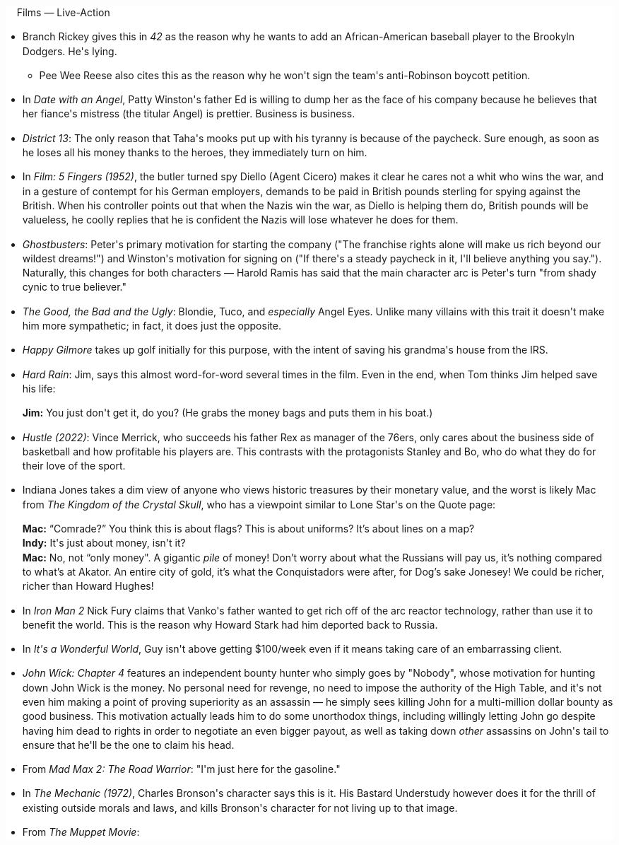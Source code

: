     Films — Live-Action 

-   Branch Rickey gives this in _42_ as the reason why he wants to add an African-American baseball player to the Brookyln Dodgers. He's lying.
    -   Pee Wee Reese also cites this as the reason why he won't sign the team's anti-Robinson boycott petition.
-   In _Date with an Angel_, Patty Winston's father Ed is willing to dump her as the face of his company because he believes that her fiance's mistress (the titular Angel) is prettier. Business is business.
-   _District 13_: The only reason that Taha's mooks put up with his tyranny is because of the paycheck. Sure enough, as soon as he loses all his money thanks to the heroes, they immediately turn on him.
-   In _Film: 5 Fingers (1952)_, the butler turned spy Diello (Agent Cicero) makes it clear he cares not a whit who wins the war, and in a gesture of contempt for his German employers, demands to be paid in British pounds sterling for spying against the British. When his controller points out that when the Nazis win the war, as Diello is helping them do, British pounds will be valueless, he coolly replies that he is confident the Nazis will lose whatever he does for them.
-   _Ghostbusters_: Peter's primary motivation for starting the company ("The franchise rights alone will make us rich beyond our wildest dreams!") and Winston's motivation for signing on ("If there's a steady paycheck in it, I'll believe anything you say."). Naturally, this changes for both characters — Harold Ramis has said that the main character arc is Peter's turn "from shady cynic to true believer."
-   _The Good, the Bad and the Ugly_: Blondie, Tuco, and _especially_ Angel Eyes. Unlike many villains with this trait it doesn't make him more sympathetic; in fact, it does just the opposite.
-   _Happy Gilmore_ takes up golf initially for this purpose, with the intent of saving his grandma's house from the IRS.
-   _Hard Rain_: Jim, says this almost word-for-word several times in the film. Even in the end, when Tom thinks Jim helped save his life:
    
    **Jim:** You just don't get it, do you? (He grabs the money bags and puts them in his boat.)
    
-   _Hustle (2022)_: Vince Merrick, who succeeds his father Rex as manager of the 76ers, only cares about the business side of basketball and how profitable his players are. This contrasts with the protagonists Stanley and Bo, who do what they do for their love of the sport.
-   Indiana Jones takes a dim view of anyone who views historic treasures by their monetary value, and the worst is likely Mac from _The Kingdom of the Crystal Skull_, who has a viewpoint similar to Lone Star's on the Quote page:
    
    **Mac:** “Comrade?” You think this is about flags? This is about uniforms? It’s about lines on a map?  
    **Indy:** It's just about money, isn't it?  
    **Mac:** No, not “only money". A gigantic _pile_ of money! Don’t worry about what the Russians will pay us, it’s nothing compared to what’s at Akator. An entire city of gold, it’s what the Conquistadors were after, for Dog’s sake Jonesey! We could be richer, richer than Howard Hughes!
    
-   In _Iron Man 2_ Nick Fury claims that Vanko's father wanted to get rich off of the arc reactor technology, rather than use it to benefit the world. This is the reason why Howard Stark had him deported back to Russia.
-   In _It's a Wonderful World_, Guy isn't above getting $100/week even if it means taking care of an embarrassing client.
-   _John Wick: Chapter 4_ features an independent bounty hunter who simply goes by "Nobody", whose motivation for hunting down John Wick is the money. No personal need for revenge, no need to impose the authority of the High Table, and it's not even him making a point of proving superiority as an assassin — he simply sees killing John for a multi-million dollar bounty as good business. This motivation actually leads him to do some unorthodox things, including willingly letting John go despite having him dead to rights in order to negotiate an even bigger payout, as well as taking down _other_ assassins on John's tail to ensure that he'll be the one to claim his head.
-   From _Mad Max 2: The Road Warrior_: "I'm just here for the gasoline."
-   In _The Mechanic (1972)_, Charles Bronson's character says this is it. His Bastard Understudy however does it for the thrill of existing outside morals and laws, and kills Bronson's character for not living up to that image.
-   From _The Muppet Movie_:
    